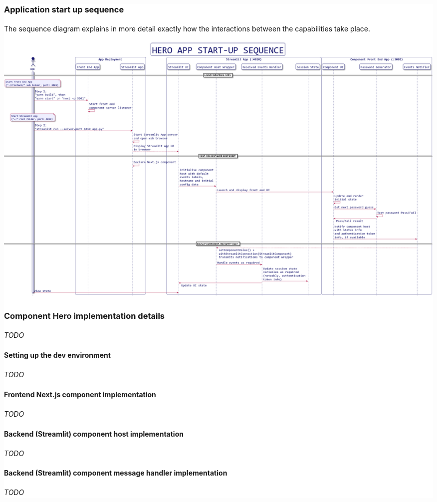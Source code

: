 ### Application start up sequence

The sequence diagram explains in more detail exactly how the interactions between the capabilities take place.

![startup-sequence-hero-app](./images/startup-sequence-hero-app.png)

### Component Hero implementation details

_TODO_

#### Setting up the dev environment

_TODO_

#### Frontend Next.js component implementation

_TODO_

#### Backend (Streamlit) component host implementation

_TODO_

#### Backend (Streamlit) component message handler implementation

_TODO_
